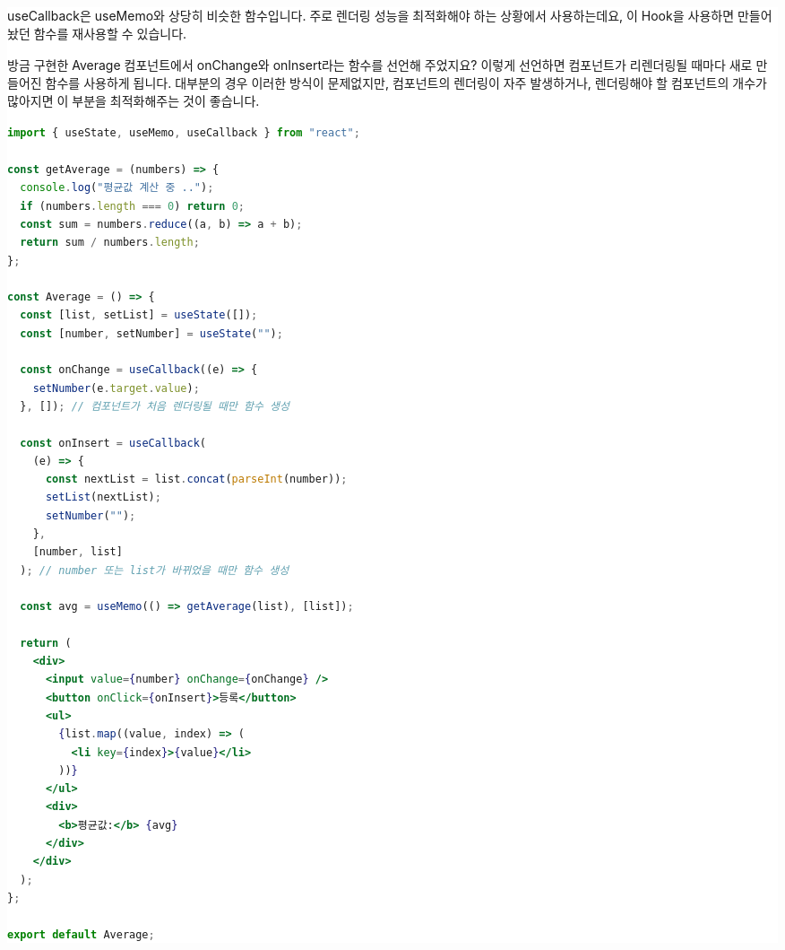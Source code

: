 useCallback은 useMemo와 상당히 비슷한 함수입니다. 주로 렌더링 성능을 최적화해야 하는 상황에서 사용하는데요, 이 Hook을 사용하면 만들어 놨던 함수를 재사용할 수 있습니다.

방금 구현한 Average 컴포넌트에서 onChange와 onInsert라는 함수를 선언해 주었지요? 이렇게 선언하면 컴포넌트가 리렌더링될 때마다 새로 만들어진 함수를 사용하게 됩니다. 대부분의 경우 이러한 방식이 문제없지만, 컴포넌트의 렌더링이 자주 발생하거나, 렌더링해야 할 컴포넌트의 개수가 많아지면 이 부분을 최적화해주는 것이 좋습니다.

```jsx
import { useState, useMemo, useCallback } from "react";

const getAverage = (numbers) => {
  console.log("평균값 계산 중 ..");
  if (numbers.length === 0) return 0;
  const sum = numbers.reduce((a, b) => a + b);
  return sum / numbers.length;
};

const Average = () => {
  const [list, setList] = useState([]);
  const [number, setNumber] = useState("");

  const onChange = useCallback((e) => {
    setNumber(e.target.value);
  }, []); // 컴포넌트가 처음 렌더링될 때만 함수 생성

  const onInsert = useCallback(
    (e) => {
      const nextList = list.concat(parseInt(number));
      setList(nextList);
      setNumber("");
    },
    [number, list]
  ); // number 또는 list가 바뀌었을 때만 함수 생성

  const avg = useMemo(() => getAverage(list), [list]);

  return (
    <div>
      <input value={number} onChange={onChange} />
      <button onClick={onInsert}>등록</button>
      <ul>
        {list.map((value, index) => (
          <li key={index}>{value}</li>
        ))}
      </ul>
      <div>
        <b>평균값:</b> {avg}
      </div>
    </div>
  );
};

export default Average;
```
